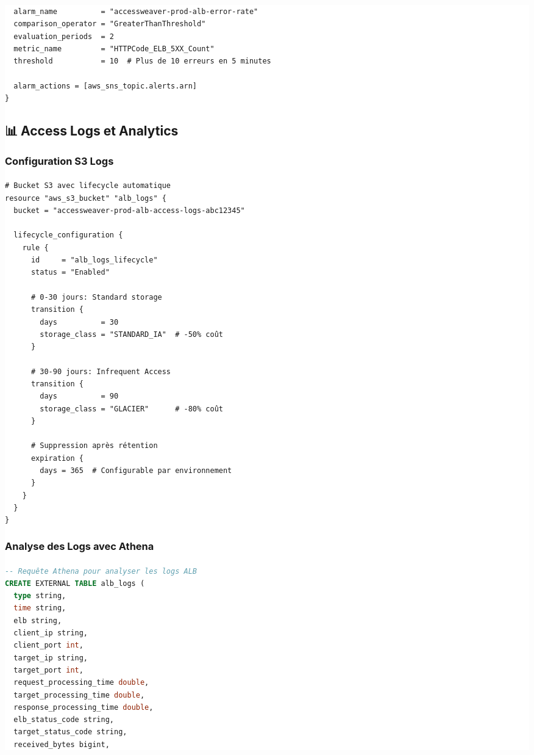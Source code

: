 ```hcl
  alarm_name          = "accessweaver-prod-alb-error-rate"
  comparison_operator = "GreaterThanThreshold"
  evaluation_periods  = 2
  metric_name         = "HTTPCode_ELB_5XX_Count"
  threshold           = 10  # Plus de 10 erreurs en 5 minutes
  
  alarm_actions = [aws_sns_topic.alerts.arn]
}
```

## 📊 Access Logs et Analytics

### Configuration S3 Logs

```hcl
# Bucket S3 avec lifecycle automatique
resource "aws_s3_bucket" "alb_logs" {
  bucket = "accessweaver-prod-alb-access-logs-abc12345"
  
  lifecycle_configuration {
    rule {
      id     = "alb_logs_lifecycle"
      status = "Enabled"
      
      # 0-30 jours: Standard storage
      transition {
        days          = 30
        storage_class = "STANDARD_IA"  # -50% coût
      }
      
      # 30-90 jours: Infrequent Access
      transition {
        days          = 90
        storage_class = "GLACIER"      # -80% coût
      }
      
      # Suppression après rétention
      expiration {
        days = 365  # Configurable par environnement
      }
    }
  }
}
```

### Analyse des Logs avec Athena

```sql
-- Requête Athena pour analyser les logs ALB
CREATE EXTERNAL TABLE alb_logs (
  type string,
  time string,
  elb string,
  client_ip string,
  client_port int,
  target_ip string,
  target_port int,
  request_processing_time double,
  target_processing_time double,
  response_processing_time double,
  elb_status_code string,
  target_status_code string,
  received_bytes bigint,
```